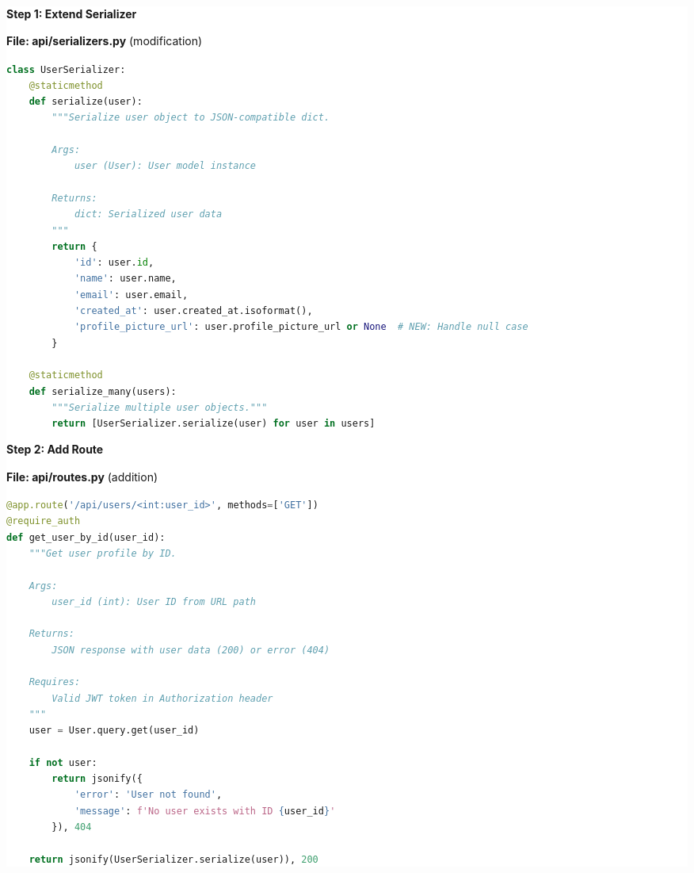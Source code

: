 **Step 1: Extend Serializer**

**File: api/serializers.py** (modification)
```python
class UserSerializer:
    @staticmethod
    def serialize(user):
        """Serialize user object to JSON-compatible dict.

        Args:
            user (User): User model instance

        Returns:
            dict: Serialized user data
        """
        return {
            'id': user.id,
            'name': user.name,
            'email': user.email,
            'created_at': user.created_at.isoformat(),
            'profile_picture_url': user.profile_picture_url or None  # NEW: Handle null case
        }

    @staticmethod
    def serialize_many(users):
        """Serialize multiple user objects."""
        return [UserSerializer.serialize(user) for user in users]
```

**Step 2: Add Route**

**File: api/routes.py** (addition)
```python
@app.route('/api/users/<int:user_id>', methods=['GET'])
@require_auth
def get_user_by_id(user_id):
    """Get user profile by ID.

    Args:
        user_id (int): User ID from URL path

    Returns:
        JSON response with user data (200) or error (404)

    Requires:
        Valid JWT token in Authorization header
    """
    user = User.query.get(user_id)

    if not user:
        return jsonify({
            'error': 'User not found',
            'message': f'No user exists with ID {user_id}'
        }), 404

    return jsonify(UserSerializer.serialize(user)), 200
```
